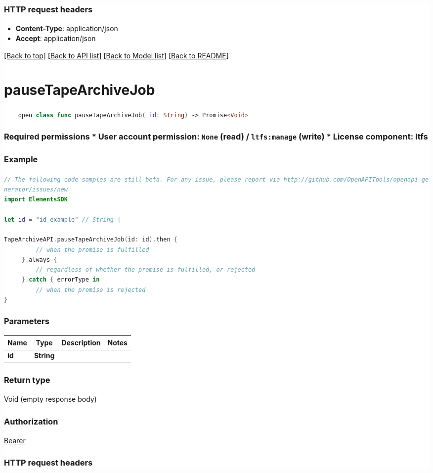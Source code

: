### HTTP request headers

 - **Content-Type**: application/json
 - **Accept**: application/json

[[Back to top]](#) [[Back to API list]](../#documentation-for-api-endpoints) [[Back to Model list]](../#documentation-for-models) [[Back to README]](../)

# **pauseTapeArchiveJob**
```swift
    open class func pauseTapeArchiveJob( id: String) -> Promise<Void>
```



### Required permissions    * User account permission: `None` (read) / `ltfs:manage` (write)   * License component: ltfs 

### Example 
```swift
// The following code samples are still beta. For any issue, please report via http://github.com/OpenAPITools/openapi-generator/issues/new
import ElementsSDK

let id = "id_example" // String | 

TapeArchiveAPI.pauseTapeArchiveJob(id: id).then {
         // when the promise is fulfilled
     }.always {
         // regardless of whether the promise is fulfilled, or rejected
     }.catch { errorType in
         // when the promise is rejected
}
```

### Parameters

Name | Type | Description  | Notes
------------- | ------------- | ------------- | -------------
 **id** | **String** |  | 

### Return type

Void (empty response body)

### Authorization

[Bearer](../#Bearer)

### HTTP request headers

